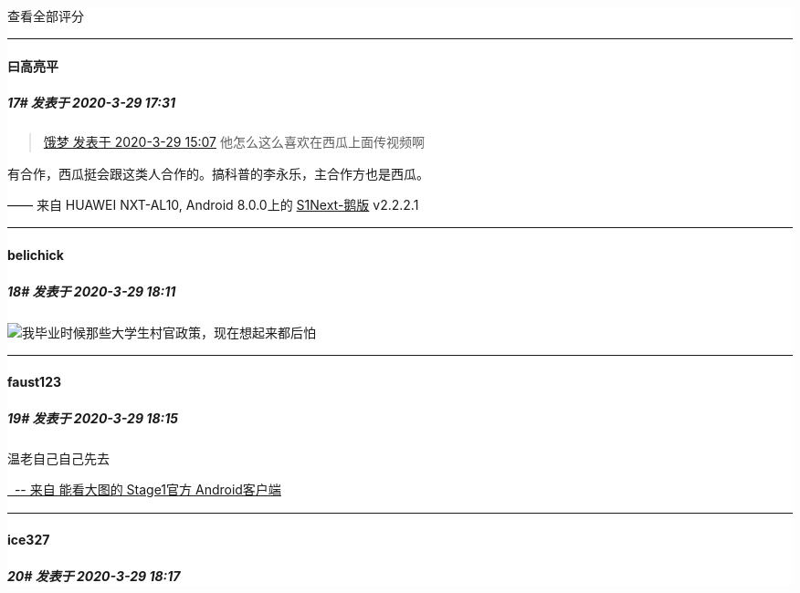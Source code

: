 

查看全部评分






-----

####  曰高亮平  
##### 17#       发表于 2020-3-29 17:31



<blockquote><a href="httphttps://bbs.saraba1st.com/2b/forum.php?mod=redirect&amp;goto=findpost&amp;pid=46913165&amp;ptid=1921484" target="_blank">饿梦 发表于 2020-3-29 15:07</a>
他怎么这么喜欢在西瓜上面传视频啊</blockquote>
有合作，西瓜挺会跟这类人合作的。搞科普的李永乐，主合作方也是西瓜。

—— 来自 HUAWEI NXT-AL10, Android 8.0.0上的 [S1Next-鹅版](https://github.com/ykrank/S1-Next/releases) v2.2.2.1







-----

####  belichick  
##### 18#       发表于 2020-3-29 18:11



<img src="https://static.saraba1st.com/image/smiley/face2017/124.png" referrerpolicy="no-referrer">我毕业时候那些大学生村官政策，现在想起来都后怕







-----

####  faust123  
##### 19#       发表于 2020-3-29 18:15




温老自己自己先去

[  -- 来自 能看大图的 Stage1官方 Android客户端](https://www.coolapk.com/apk/140634)







-----

####  ice327  
##### 20#       发表于 2020-3-29 18:17
